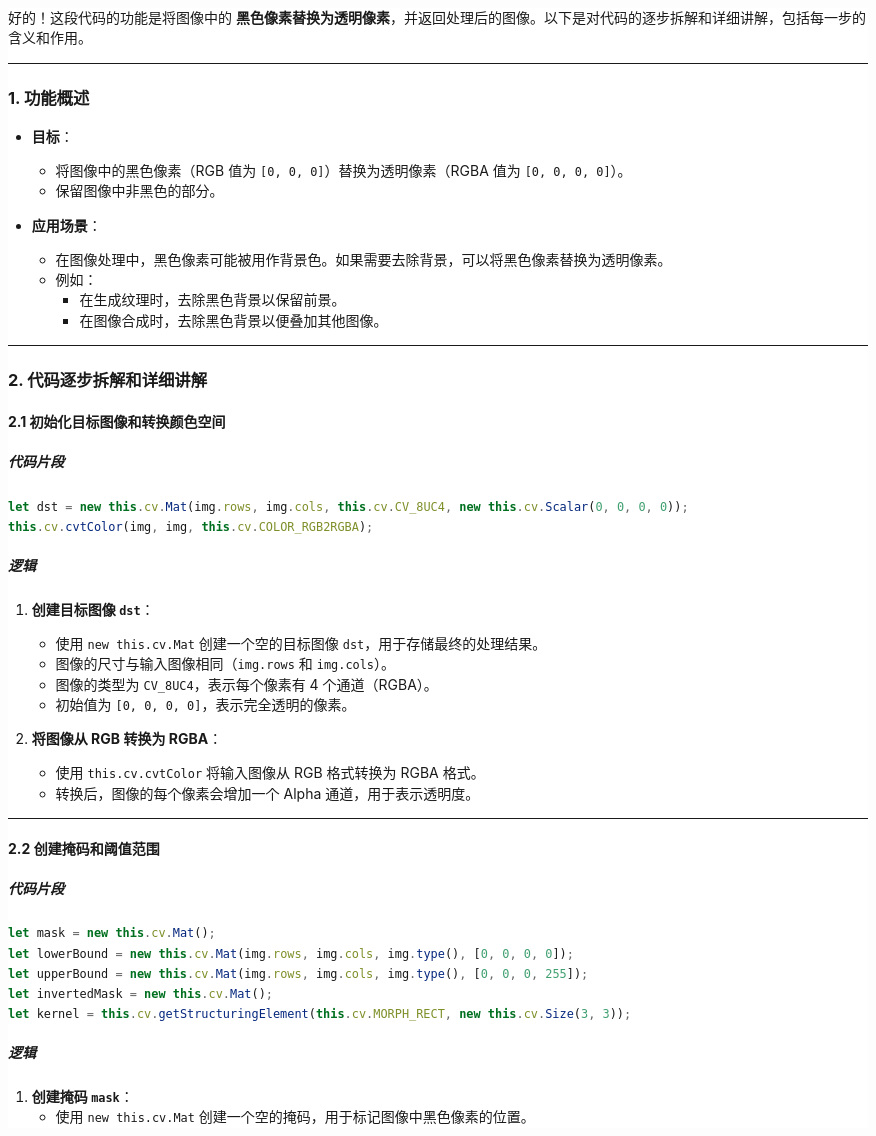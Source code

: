 好的！这段代码的功能是将图像中的 **黑色像素替换为透明像素**，并返回处理后的图像。以下是对代码的逐步拆解和详细讲解，包括每一步的含义和作用。

---

### **1. 功能概述**
- **目标**：
  - 将图像中的黑色像素（RGB 值为 `[0, 0, 0]`）替换为透明像素（RGBA 值为 `[0, 0, 0, 0]`）。
  - 保留图像中非黑色的部分。

- **应用场景**：
  - 在图像处理中，黑色像素可能被用作背景色。如果需要去除背景，可以将黑色像素替换为透明像素。
  - 例如：
    - 在生成纹理时，去除黑色背景以保留前景。
    - 在图像合成时，去除黑色背景以便叠加其他图像。

---

### **2. 代码逐步拆解和详细讲解**

#### **2.1 初始化目标图像和转换颜色空间**

##### **代码片段**
```typescript
let dst = new this.cv.Mat(img.rows, img.cols, this.cv.CV_8UC4, new this.cv.Scalar(0, 0, 0, 0));
this.cv.cvtColor(img, img, this.cv.COLOR_RGB2RGBA);
```

##### **逻辑**
1. **创建目标图像 `dst`**：
   - 使用 `new this.cv.Mat` 创建一个空的目标图像 `dst`，用于存储最终的处理结果。
   - 图像的尺寸与输入图像相同（`img.rows` 和 `img.cols`）。
   - 图像的类型为 `CV_8UC4`，表示每个像素有 4 个通道（RGBA）。
   - 初始值为 `[0, 0, 0, 0]`，表示完全透明的像素。

2. **将图像从 RGB 转换为 RGBA**：
   - 使用 `this.cv.cvtColor` 将输入图像从 RGB 格式转换为 RGBA 格式。
   - 转换后，图像的每个像素会增加一个 Alpha 通道，用于表示透明度。

---

#### **2.2 创建掩码和阈值范围**

##### **代码片段**
```typescript
let mask = new this.cv.Mat();
let lowerBound = new this.cv.Mat(img.rows, img.cols, img.type(), [0, 0, 0, 0]);
let upperBound = new this.cv.Mat(img.rows, img.cols, img.type(), [0, 0, 0, 255]);
let invertedMask = new this.cv.Mat();
let kernel = this.cv.getStructuringElement(this.cv.MORPH_RECT, new this.cv.Size(3, 3));
```

##### **逻辑**
1. **创建掩码 `mask`**：
   - 使用 `new this.cv.Mat` 创建一个空的掩码，用于标记图像中黑色像素的位置。
